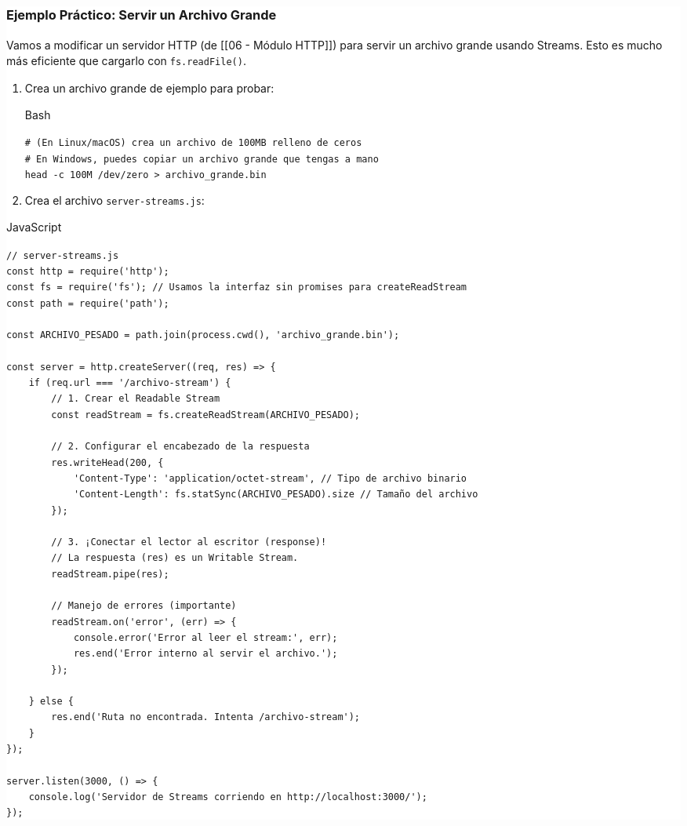 ### Ejemplo Práctico: Servir un Archivo Grande

Vamos a modificar un servidor HTTP (de [[06 - Módulo HTTP]]) para servir un archivo grande usando Streams. Esto es mucho más eficiente que cargarlo con `fs.readFile()`.

1. Crea un archivo grande de ejemplo para probar:
    
    Bash
    
    ```
    # (En Linux/macOS) crea un archivo de 100MB relleno de ceros
    # En Windows, puedes copiar un archivo grande que tengas a mano
    head -c 100M /dev/zero > archivo_grande.bin 
    ```
    
2. Crea el archivo `server-streams.js`:
    

JavaScript

```
// server-streams.js
const http = require('http');
const fs = require('fs'); // Usamos la interfaz sin promises para createReadStream
const path = require('path');

const ARCHIVO_PESADO = path.join(process.cwd(), 'archivo_grande.bin'); 

const server = http.createServer((req, res) => {
    if (req.url === '/archivo-stream') {
        // 1. Crear el Readable Stream
        const readStream = fs.createReadStream(ARCHIVO_PESADO);
        
        // 2. Configurar el encabezado de la respuesta
        res.writeHead(200, {
            'Content-Type': 'application/octet-stream', // Tipo de archivo binario
            'Content-Length': fs.statSync(ARCHIVO_PESADO).size // Tamaño del archivo
        });

        // 3. ¡Conectar el lector al escritor (response)!
        // La respuesta (res) es un Writable Stream.
        readStream.pipe(res); 

        // Manejo de errores (importante)
        readStream.on('error', (err) => {
            console.error('Error al leer el stream:', err);
            res.end('Error interno al servir el archivo.');
        });
        
    } else {
        res.end('Ruta no encontrada. Intenta /archivo-stream');
    }
});

server.listen(3000, () => {
    console.log('Servidor de Streams corriendo en http://localhost:3000/');
});
```
